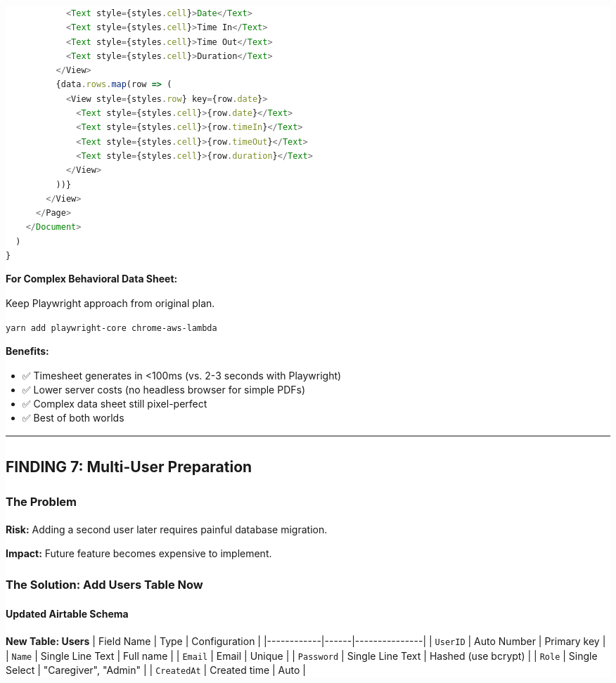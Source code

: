 ```typescript
            <Text style={styles.cell}>Date</Text>
            <Text style={styles.cell}>Time In</Text>
            <Text style={styles.cell}>Time Out</Text>
            <Text style={styles.cell}>Duration</Text>
          </View>
          {data.rows.map(row => (
            <View style={styles.row} key={row.date}>
              <Text style={styles.cell}>{row.date}</Text>
              <Text style={styles.cell}>{row.timeIn}</Text>
              <Text style={styles.cell}>{row.timeOut}</Text>
              <Text style={styles.cell}>{row.duration}</Text>
            </View>
          ))}
        </View>
      </Page>
    </Document>
  )
}
```

**For Complex Behavioral Data Sheet:**

Keep Playwright approach from original plan.

```bash
yarn add playwright-core chrome-aws-lambda
```

**Benefits:**
- ✅ Timesheet generates in <100ms (vs. 2-3 seconds with Playwright)
- ✅ Lower server costs (no headless browser for simple PDFs)
- ✅ Complex data sheet still pixel-perfect
- ✅ Best of both worlds

---

## FINDING 7: Multi-User Preparation

### The Problem
**Risk:** Adding a second user later requires painful database migration.

**Impact:** Future feature becomes expensive to implement.

### The Solution: Add Users Table Now

#### Updated Airtable Schema

**New Table: Users**
| Field Name | Type | Configuration |
|------------|------|---------------|
| `UserID` | Auto Number | Primary key |
| `Name` | Single Line Text | Full name |
| `Email` | Email | Unique |
| `Password` | Single Line Text | Hashed (use bcrypt) |
| `Role` | Single Select | "Caregiver", "Admin" |
| `CreatedAt` | Created time | Auto |
